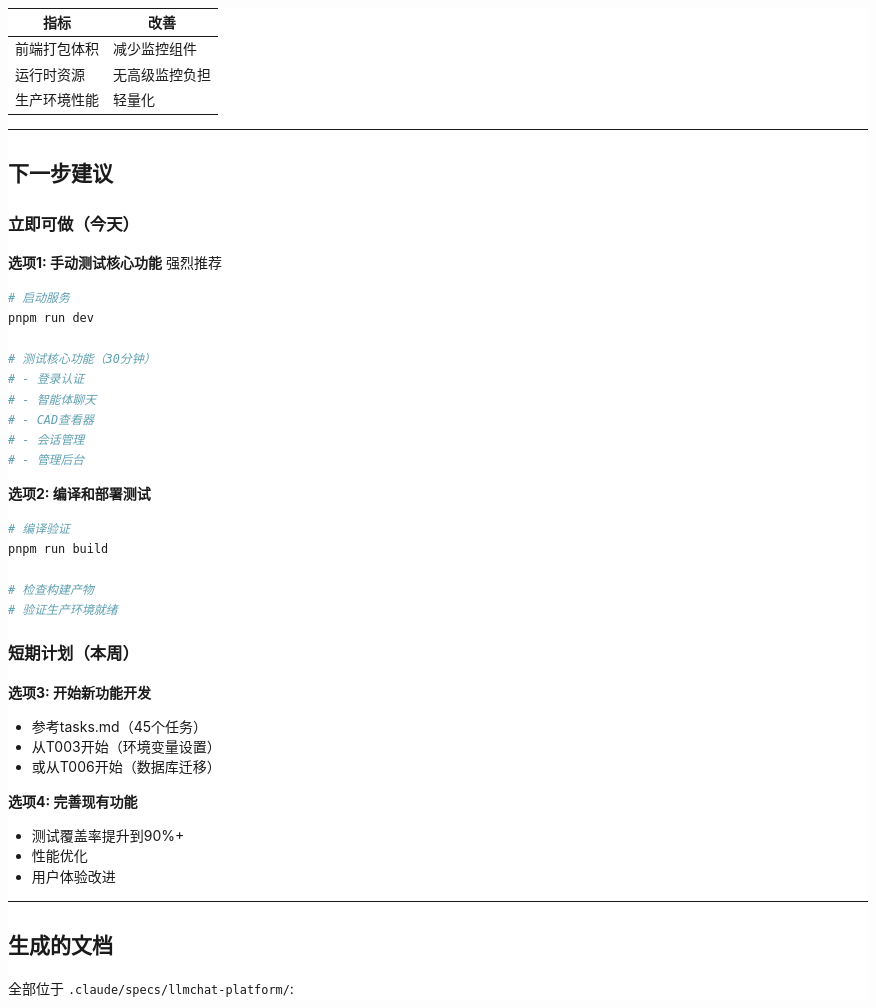 | 指标 | 改善 |
|------|------|
| 前端打包体积 |  减少监控组件 |
| 运行时资源 |  无高级监控负担 |
| 生产环境性能 |  轻量化 |

---

##  下一步建议

### 立即可做（今天）

**选项1: 手动测试核心功能**  强烈推荐
```powershell
# 启动服务
pnpm run dev

# 测试核心功能（30分钟）
# - 登录认证
# - 智能体聊天
# - CAD查看器
# - 会话管理
# - 管理后台
```

**选项2: 编译和部署测试**
```powershell
# 编译验证
pnpm run build

# 检查构建产物
# 验证生产环境就绪
```

### 短期计划（本周）

**选项3: 开始新功能开发**
- 参考tasks.md（45个任务）
- 从T003开始（环境变量设置）
- 或从T006开始（数据库迁移）

**选项4: 完善现有功能**
- 测试覆盖率提升到90%+
- 性能优化
- 用户体验改进

---

##  生成的文档

全部位于 `.claude/specs/llmchat-platform/`:
